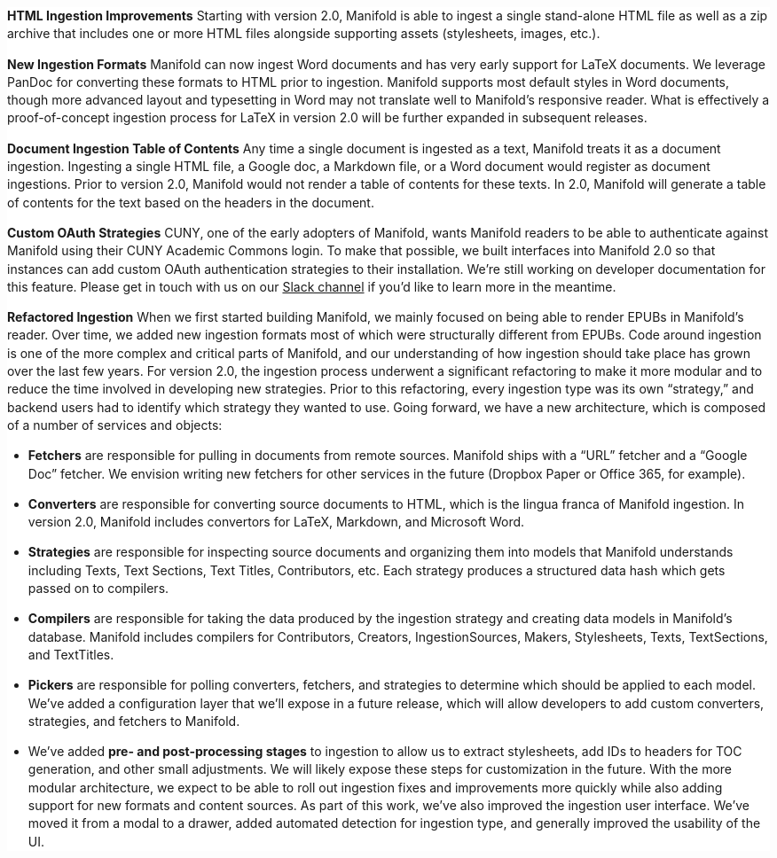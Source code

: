 **HTML Ingestion Improvements** Starting with version 2.0, Manifold is able to ingest a single stand-alone HTML file as well as a zip archive that includes one or more HTML files alongside supporting assets (stylesheets, images, etc.).

**New Ingestion Formats** Manifold can now ingest Word documents and has very early support for LaTeX documents. We leverage PanDoc for converting these formats to HTML prior to ingestion. Manifold supports most default styles in Word documents, though more advanced layout and typesetting in Word may not translate well to Manifold’s responsive reader. What is effectively a proof-of-concept ingestion process for LaTeX in version 2.0 will be further expanded in subsequent releases.

**Document Ingestion Table of Contents** Any time a single document is ingested as a text, Manifold treats it as a document ingestion. Ingesting a single HTML file, a Google doc, a Markdown file, or a Word document would register as document ingestions. Prior to version 2.0, Manifold would not render a table of contents for these texts. In 2.0, Manifold will generate a table of contents for the text based on the headers in the document.

**Custom OAuth Strategies** CUNY, one of the early adopters of Manifold, wants Manifold readers to be able to authenticate against Manifold using their CUNY Academic Commons login. To make that possible, we built interfaces into Manifold 2.0 so that instances can add custom OAuth authentication strategies to their installation. We’re still working on developer documentation for this feature. Please get in touch with us on our [Slack channel](https://manifold-slackin.herokuapp.com/) if you’d like to learn more in the meantime.

**Refactored Ingestion** When we first started building Manifold, we mainly focused on being able to render EPUBs in Manifold’s reader. Over time, we added new ingestion formats most of which were structurally different from EPUBs. Code around ingestion is one of the more complex and critical parts of Manifold, and our understanding of how ingestion should take place has grown over the last few years. For version 2.0, the ingestion process underwent a significant refactoring to make it more modular and to reduce the time involved in developing new strategies. Prior to this refactoring, every ingestion type was its own “strategy,” and backend users had to identify which strategy they wanted to use. Going forward, we have a new architecture, which is composed of a number of services and objects:

- **Fetchers** are responsible for pulling in documents from remote sources. Manifold ships with a “URL” fetcher and a “Google Doc” fetcher. We envision writing new fetchers for other services in the future (Dropbox Paper or Office 365, for example).

- **Converters** are responsible for converting source documents to HTML, which is the lingua franca of Manifold ingestion. In version 2.0, Manifold includes convertors for LaTeX, Markdown, and Microsoft Word.

- **Strategies** are responsible for inspecting source documents and organizing them into models that Manifold understands including Texts, Text Sections, Text Titles, Contributors, etc. Each strategy produces a structured data hash which gets passed on to compilers.

- **Compilers** are responsible for taking the data produced by the ingestion strategy and creating data models in Manifold’s database. Manifold includes compilers for Contributors, Creators, IngestionSources, Makers, Stylesheets, Texts, TextSections, and TextTitles.

- **Pickers** are responsible for polling converters, fetchers, and strategies to determine which should be applied to each model. We’ve added a configuration layer that we’ll expose in a future release, which will allow developers to add custom converters, strategies, and fetchers to Manifold.

- We’ve added **pre- and post-processing stages** to ingestion to allow us to extract stylesheets, add IDs to headers for TOC generation, and other small adjustments. We will likely expose these steps for customization in the future.
 With the more modular architecture, we expect to be able to roll out ingestion fixes and improvements more quickly while also adding support for new formats and content sources. As part of this work, we’ve also improved the ingestion user interface. We’ve moved it from a modal to a drawer, added automated detection for ingestion type, and generally improved the usability of the UI.
